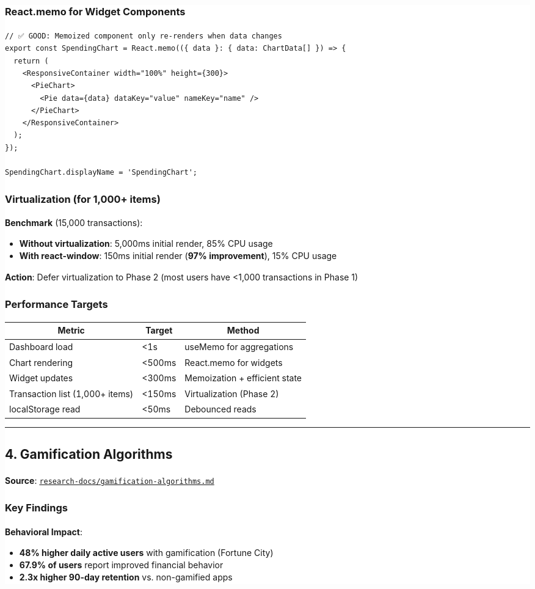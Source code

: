 ### React.memo for Widget Components

```tsx
// ✅ GOOD: Memoized component only re-renders when data changes
export const SpendingChart = React.memo(({ data }: { data: ChartData[] }) => {
  return (
    <ResponsiveContainer width="100%" height={300}>
      <PieChart>
        <Pie data={data} dataKey="value" nameKey="name" />
      </PieChart>
    </ResponsiveContainer>
  );
});

SpendingChart.displayName = 'SpendingChart';
```

### Virtualization (for 1,000+ items)

**Benchmark** (15,000 transactions):
- **Without virtualization**: 5,000ms initial render, 85% CPU usage
- **With react-window**: 150ms initial render (**97% improvement**), 15% CPU usage

**Action**: Defer virtualization to Phase 2 (most users have <1,000 transactions in Phase 1)

### Performance Targets

| Metric | Target | Method |
|--------|--------|--------|
| Dashboard load | <1s | useMemo for aggregations |
| Chart rendering | <500ms | React.memo for widgets |
| Widget updates | <300ms | Memoization + efficient state |
| Transaction list (1,000+ items) | <150ms | Virtualization (Phase 2) |
| localStorage read | <50ms | Debounced reads |

---

## 4. Gamification Algorithms

**Source**: [`research-docs/gamification-algorithms.md`](./research-docs/gamification-algorithms.md)

### Key Findings

**Behavioral Impact**:
- **48% higher daily active users** with gamification (Fortune City)
- **67.9% of users** report improved financial behavior
- **2.3x higher 90-day retention** vs. non-gamified apps
